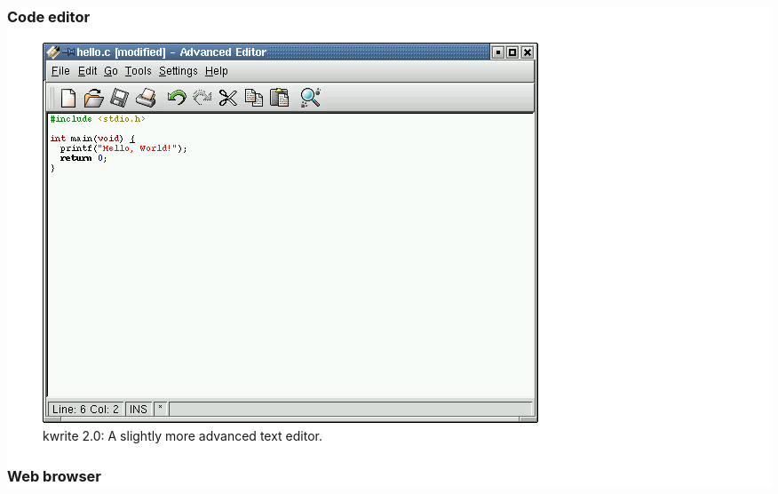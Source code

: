 ### Code editor

<figure>
<img src="code-editor.png" alt="Code editor" />
<figcaption>kwrite 2.0: A slightly more advanced text editor.</figcaption>
</figure>

### Web browser

<figure>